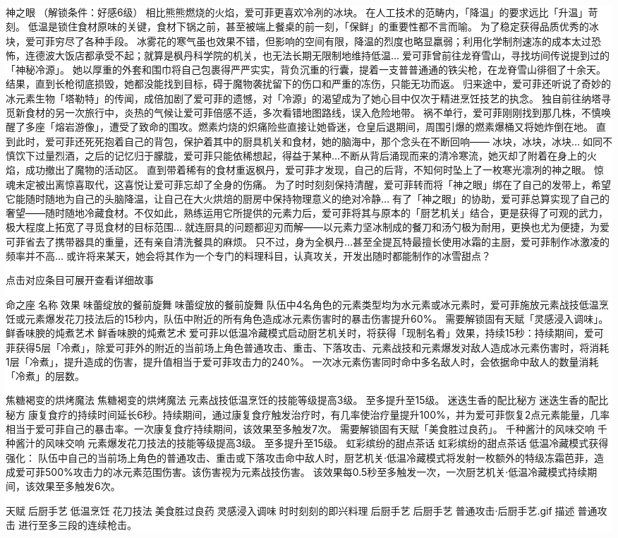 神之眼 （解锁条件：好感6级）
相比熊熊燃烧的火焰，爱可菲更喜欢冷冽的冰块。
在人工技术的范畴内，「降温」的要求远比「升温」苛刻。
低温是锁住食材原味的关键，食材下锅之前，甚至被端上餐桌的前一刻，「保鲜」的重要性都不言而喻。
为了稳定获得品质优秀的冰块，爱可菲穷尽了各种手段。
冰雾花的寒气虽也效果不错，但影响的空间有限，降温的烈度也略显羸弱；利用化学制剂速冻的成本太过恐怖，连德波大饭店都承受不起；就算是枫丹科学院的机关，也无法长期无限制地维持低温…
爱可菲曾前往龙脊雪山，寻找坊间传说提到过的「神秘冷源」。
她以厚重的外套和围巾将自己包裹得严严实实，背负沉重的行囊，提着一支普普通通的铁尖枪，在龙脊雪山徘徊了十余天。
结果，直到长枪彻底损毁，她都没能找到目标，碍于魔物袭扰留下的伤口和严重的冻伤，只能无功而返。
归来途中，爱可菲还听说了奇妙的冰元素生物「塔勒特」的传闻，成倍加剧了爱可菲的遗憾，对「冷源」的渴望成为了她心目中仅次于精进烹饪技艺的执念。
独自前往纳塔寻觅新食材的另一次旅行中，炎热的气候让爱可菲倍感不适，多次看错地图路线，误入危险地带。
祸不单行，爱可菲刚刚找到那几株，不慎唤醒了多座「熔岩游像」，遭受了致命的围攻。燃素灼烧的炽痛险些直接让她昏迷，仓皇后退期间，周围引爆的燃素爆桶又将她炸倒在地。
直到此时，爱可菲还死死抱着自己的背包，保护着其中的厨具机关和食材，她的脑海中，那个念头在不断回响——
冰块，冰块，冰块…
如同不慎饮下过量烈酒，之后的记忆归于朦胧，爱可菲只能依稀想起，得益于某种…不断从背后涌现而来的清冷寒流，她灭却了附着在身上的火焰，成功撤出了魔物的活动区。
直到带着稀有的食材重返枫丹，爱可菲才发现，自己的后背，不知何时坠上了一枚寒光凛冽的神之眼。
惊魂未定被出离惊喜取代，这喜悦让爱可菲忘却了全身的伤痛。
为了时时刻刻保持清醒，爱可菲转而将「神之眼」绑在了自己的发带上，希望它能随时随地为自己的头脑降温，让自己在大火烘焙的厨房中保持物理意义的绝对冷静…
有了「神之眼」的协助，爱可菲总算实现了自己的奢望——随时随地冷藏食材。不仅如此，熟练运用它所提供的元素力后，爱可菲将其与原本的「厨艺机关」结合，更是获得了可观的武力，极大程度上拓宽了寻觅食材的目标范围…
就连厨具的问题都迎刃而解——以元素力坚冰制成的餐刀和汤勺极为耐用，更换也尤为便捷，为爱可菲省去了携带器具的重量，还有亲自清洗餐具的麻烦。
只不过，身为全枫丹…甚至全提瓦特最擅长使用冰霜的主厨，爱可菲制作冰激凌的频率并不高…
或许将来某天，她会将其作为一个专门的料理科目，认真攻关，开发出随时都能制作的冰雪甜点？

点击对应条目可展开查看详细故事

命之座
名称	效果
味蕾绽放的餐前旋舞  味蕾绽放的餐前旋舞	队伍中4名角色的元素类型均为水元素或冰元素时，爱可菲施放元素战技低温烹饪或元素爆发花刀技法后的15秒内，队伍中附近的所有角色造成冰元素伤害时的暴击伤害提升60%。
需要解锁固有天赋「灵感浸入调味」。
鲜香味腴的炖煮艺术  鲜香味腴的炖煮艺术	爱可菲以低温冷藏模式启动厨艺机关时，将获得「现制名肴」效果，持续15秒：持续期间，爱可菲获得5层「冷煮」，除爱可菲外的附近的当前场上角色普通攻击、重击、下落攻击、元素战技和元素爆发对敌人造成冰元素伤害时，将消耗1层「冷煮」，提升造成的伤害，提升值相当于爱可菲攻击力的240%。
一次冰元素伤害同时命中多名敌人时，会依据命中敌人的数量消耗「冷煮」的层数。

焦糖褐变的烘烤魔法  焦糖褐变的烘烤魔法	元素战技低温烹饪的技能等级提高3级。
至多提升至15级。
迷迭生香的配比秘方  迷迭生香的配比秘方	康复食疗的持续时间延长6秒。持续期间，通过康复食疗触发治疗时，有几率使治疗量提升100%，并为爱可菲恢复2点元素能量，几率相当于爱可菲自己的暴击率。一次康复食疗持续期间，该效果至多触发7次。
需要解锁固有天赋「美食胜过良药」。
千种酱汁的风味交响  千种酱汁的风味交响	元素爆发花刀技法的技能等级提高3级。
至多提升至15级。
虹彩缤纷的甜点茶话  虹彩缤纷的甜点茶话	低温冷藏模式获得强化：
队伍中自己的当前场上角色的普通攻击、重击或下落攻击命中敌人时，厨艺机关·低温冷藏模式将发射一枚额外的特级冻霜芭菲，造成爱可菲500%攻击力的冰元素范围伤害。该伤害视为元素战技伤害。
该效果每0.5秒至多触发一次，一次厨艺机关·低温冷藏模式持续期间，该效果至多触发6次。

天赋
后厨手艺
低温烹饪
花刀技法
美食胜过良药
灵感浸入调味
时时刻刻的即兴料理
后厨手艺  后厨手艺
普通攻击·后厨手艺.gif
描述
普通攻击
进行至多三段的连续枪击。
